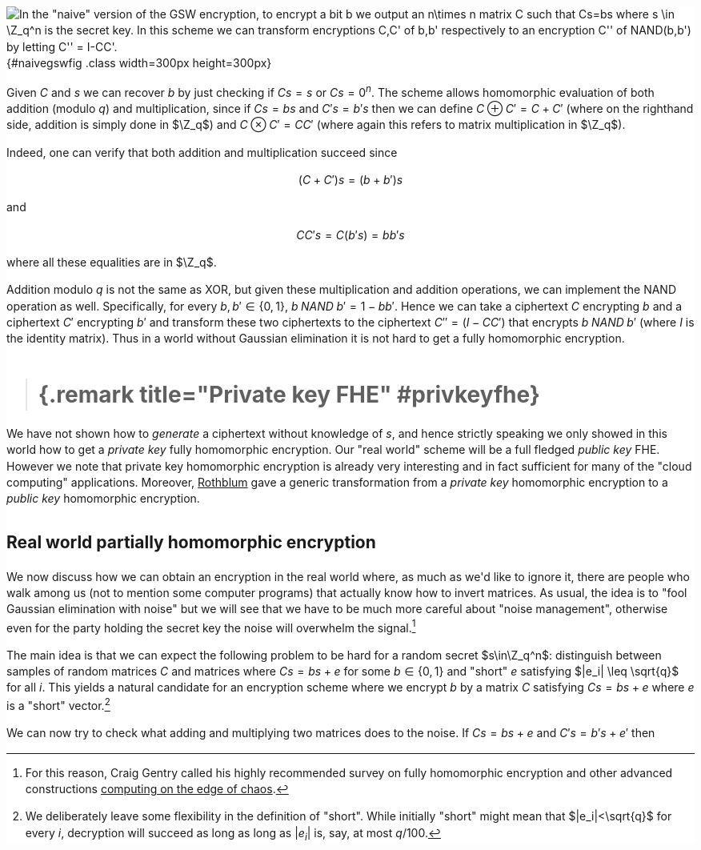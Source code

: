 ![In the "naive" version of the GSW encryption, to encrypt a bit $b$ we output an $n\times n$ matrix $C$ such that $Cs=bs$ where $s \in \Z_q^n$ is the secret key. In this scheme we can transform encryptions $C,C'$ of $b,b'$ respectively to an encryption $C''$ of $NAND(b,b')$ by letting $C'' = I-CC'$.](../figure/naivegsw.png){#naivegswfig .class width=300px height=300px}

Given $C$ and $s$ we can recover $b$ by just checking if $Cs=s$ or $Cs=0^n$.
The scheme  allows homomorphic evaluation of both addition (modulo $q$) and multiplication, since if $Cs = bs$ and $C's=b's$ then we can define
$C \oplus C' = C + C'$ (where on the righthand side, addition is simply done in $\Z_q$) and $C\otimes C' = CC'$ (where again this refers to matrix multiplication in $\Z_q$).


Indeed, one can verify that both addition and multiplication succeed since

$$(C+C')s = (b+b')s$$

and

$$CC's = C(b's) = bb's$$

where all these equalities are in $\Z_q$.

Addition modulo $q$ is not the same as XOR, but given these multiplication and addition operations, we can implement the NAND operation as well.
Specifically, for every  $b,b' \in \{0,1\}$,  $b \; NAND \; b' = 1-bb'$.
Hence we can take  a ciphertext $C$ encrypting $b$ and a ciphertext $C'$ encrypting $b'$ and transform these two ciphertexts to the ciphertext
$C''=(I-CC')$ that encrypts $b\; NAND \; b'$ (where $I$ is the identity matrix).
Thus in a world without Gaussian elimination it is not hard to get a fully homomorphic encryption.

> # {.remark title="Private key FHE" #privkeyfhe}
We have not shown how to _generate_ a ciphertext without knowledge of $s$, and hence strictly speaking we only showed in this world how to get a _private key_ fully homomorphic encryption.
Our "real world" scheme will be a full fledged _public key_ FHE.
However we note that private key homomorphic encryption is already very interesting and in fact sufficient for many of the "cloud computing" applications.
Moreover,  [Rothblum](http://eccc.hpi-web.de/report/2010/146/)  gave a generic transformation from a  _private key_ homomorphic encryption to a _public key_ homomorphic encryption.

## Real world partially homomorphic encryption

We now discuss how we can obtain an encryption in  the real world where, as much as we'd like to ignore it, there are people who walk among us (not to mention some computer programs) that  actually know how to invert matrices.
As usual, the idea is to "fool Gaussian elimination with noise" but we will see that we have to be much more careful about "noise management", otherwise even for the party holding the secret key the noise will overwhelm the signal.[^chaos]

[^chaos]: For this reason, Craig Gentry called his highly recommended survey on fully homomorphic encryption and other advanced constructions [computing on the edge of chaos](https://eprint.iacr.org/2014/610).


The main idea is that we can expect the following problem to be hard for a random secret $s\in\Z_q^n$: distinguish between samples of random matrices $C$ and matrices where $Cs = bs + e$ for some $b\in\{0,1\}$ and "short" $e$ satisfying $|e_i| \leq \sqrt{q}$ for all $i$.
This yields a natural candidate for an encryption scheme where we encrypt $b$ by a matrix $C$ satisfying $Cs = bs + e$ where $e$ is a "short" vector.[^short]


[^short]: We deliberately leave some flexibility  in the definition of "short". While initially "short" might mean that $|e_i|<\sqrt{q}$ for every $i$, decryption will succeed as long as long as $|e_i|$ is, say, at most $q/100$.

We can now try to check what adding and multiplying two matrices does to the noise.
If $Cs = bs+e$ and $C's=b's+e'$ then


[^caveat]: This theorem as stated was proven by Brakerski and Vaikuntanathan (ITCS 2014) building a line of work initiated by  Gentry's original STOC 2009 work. We will actually prove a weaker version of this theorem, due to Brakerski and Vaikuntanathan (FOCS 2011), which assumes a quantitative strengthening of LWE. However, we will not follow the proof of Brakerski and Vaikuntanathan but rather a scheme of Gentry, Sahai and Waters (CRYPTO 2013).  Also note that, as noted in the previous lecture, all of these results require the extra assumption of _circular security_ on top of LWE to achieve a non-leveled fully homomorphic encryption scheme.
[^ceil]: If we were being pedantic the length of the vector (and other constant below) should be the integer $\ceil{\log q}$ but I omit the ceiling symbols for simplicity of notation.